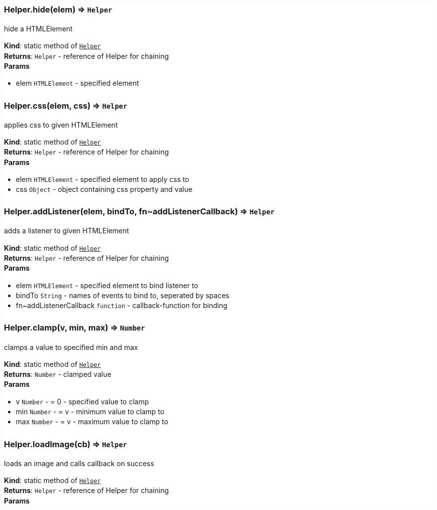 ### Helper.hide(elem) ⇒ <code>Helper</code>
hide a HTMLElement

**Kind**: static method of <code>[Helper](#module_Helper)</code>  
**Returns**: <code>Helper</code> - reference of Helper for chaining  
**Params**

- elem <code>HTMLElement</code> - specified element

<a name="module_Helper.css"></a>

### Helper.css(elem, css) ⇒ <code>Helper</code>
applies css to given HTMLElement

**Kind**: static method of <code>[Helper](#module_Helper)</code>  
**Returns**: <code>Helper</code> - reference of Helper for chaining  
**Params**

- elem <code>HTMLElement</code> - specified element to apply css to
- css <code>Object</code> - object containing css property and value

<a name="module_Helper.addListener"></a>

### Helper.addListener(elem, bindTo, fn~addListenerCallback) ⇒ <code>Helper</code>
adds a listener to given HTMLElement

**Kind**: static method of <code>[Helper](#module_Helper)</code>  
**Returns**: <code>Helper</code> - reference of Helper for chaining  
**Params**

- elem <code>HTMLElement</code> - specified element to bind listener to
- bindTo <code>String</code> - names of events to bind to, seperated by spaces
- fn~addListenerCallback <code>function</code> - callback-function for binding

<a name="module_Helper.clamp"></a>

### Helper.clamp(v, min, max) ⇒ <code>Number</code>
clamps a value to specified min and max

**Kind**: static method of <code>[Helper](#module_Helper)</code>  
**Returns**: <code>Number</code> - clamped value  
**Params**

- v <code>Number</code> - = 0 - specified value to clamp
- min <code>Number</code> - = v - minimum value to clamp to
- max <code>Number</code> - = v - maximum value to clamp to

<a name="module_Helper.loadImage"></a>

### Helper.loadImage(cb) ⇒ <code>Helper</code>
loads an image and calls callback on success

**Kind**: static method of <code>[Helper](#module_Helper)</code>  
**Returns**: <code>Helper</code> - reference of Helper for chaining  
**Params**
